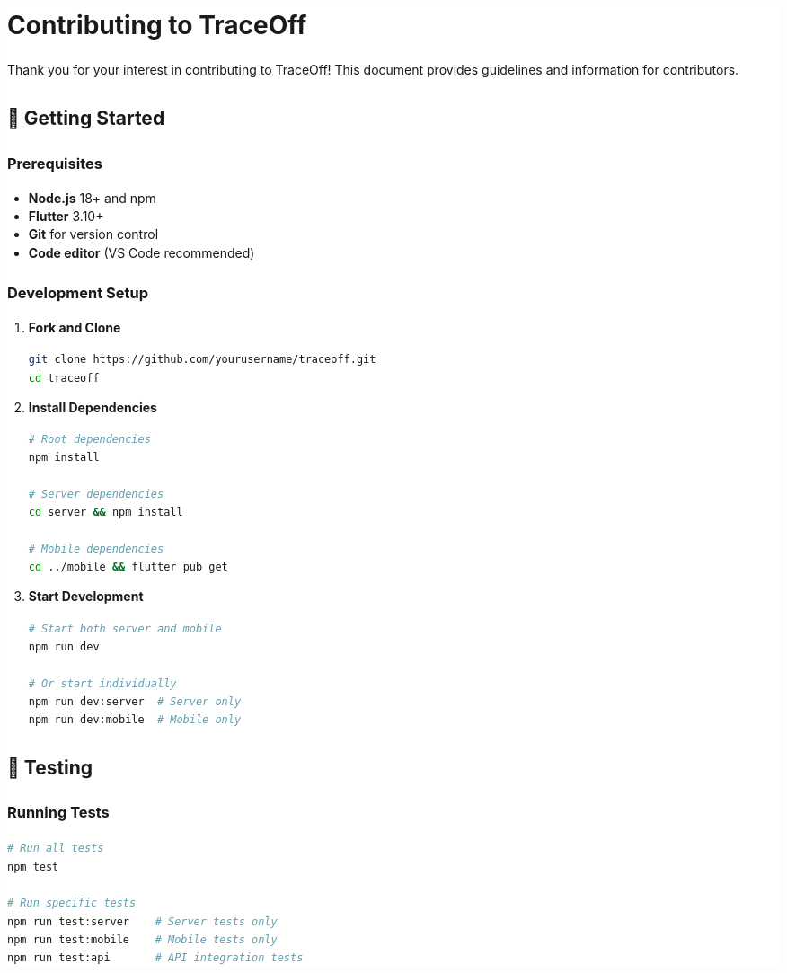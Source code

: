 # Contributing to TraceOff

Thank you for your interest in contributing to TraceOff! This document provides guidelines and information for contributors.

## 🚀 Getting Started

### Prerequisites

- **Node.js** 18+ and npm
- **Flutter** 3.10+
- **Git** for version control
- **Code editor** (VS Code recommended)

### Development Setup

1. **Fork and Clone**

   ```bash
   git clone https://github.com/yourusername/traceoff.git
   cd traceoff
   ```

2. **Install Dependencies**

   ```bash
   # Root dependencies
   npm install

   # Server dependencies
   cd server && npm install

   # Mobile dependencies
   cd ../mobile && flutter pub get
   ```

3. **Start Development**

   ```bash
   # Start both server and mobile
   npm run dev

   # Or start individually
   npm run dev:server  # Server only
   npm run dev:mobile  # Mobile only
   ```

## 🧪 Testing

### Running Tests

```bash
# Run all tests
npm test

# Run specific tests
npm run test:server    # Server tests only
npm run test:mobile    # Mobile tests only
npm run test:api       # API integration tests
```
